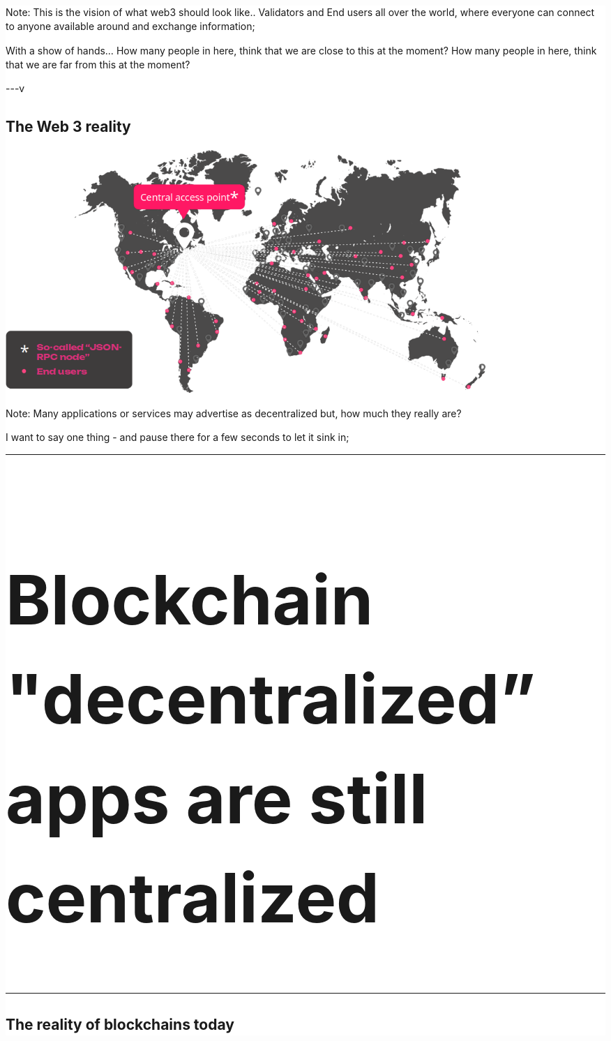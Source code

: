 Note:
This is the vision of what web3 should look like.. Validators and End users all over the world, where everyone can connect to anyone available around and exchange information;

With a show of hands…
How many people in here, think that we are close to this at the moment?
How many people in here, think that we are far from this at the moment?

---v

## The Web 3 reality

<img rounded style="width: 80%;" src="../../../assets/img/Light-clients/web3_reality.png " />

Note:
Many applications or services may advertise as decentralized but, how much they really are?

I want to say one thing - and pause there for a few seconds to let it sink in;

---

<h1 style="font-size:7rem; font-weight: bold">Blockchain "decentralized” apps are still centralized</h1>

---

## The reality of blockchains today
